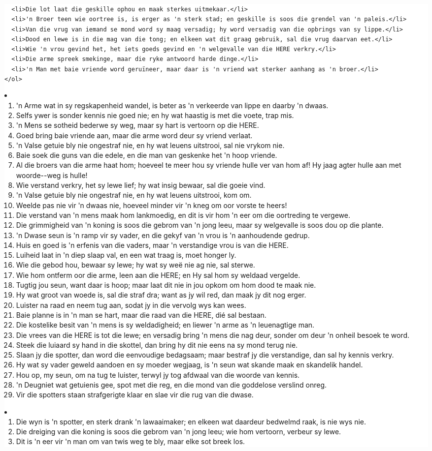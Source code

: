       <li>Die lot laat die geskille ophou en maak sterkes uitmekaar.</li>
      <li>'n Broer teen wie oortree is, is erger as 'n sterk stad; en geskille is soos die grendel van 'n paleis.</li>
      <li>Van die vrug van iemand se mond word sy maag versadig; hy word versadig van die opbrings van sy lippe.</li>
      <li>Dood en lewe is in die mag van die tong; en elkeen wat dit graag gebruik, sal die vrug daarvan eet.</li>
      <li>Wie 'n vrou gevind het, het iets goeds gevind en 'n welgevalle van die HERE verkry.</li>
      <li>Die arme spreek smekinge, maar die ryke antwoord harde dinge.</li>
      <li>'n Man met baie vriende word geruïneer, maar daar is 'n vriend wat sterker aanhang as 'n broer.</li>
    </ol>
  </li>
  <li>
    <ol>
      <li>'n Arme wat in sy regskapenheid wandel, is beter as 'n verkeerde van lippe en daarby 'n dwaas.</li>
      <li>Selfs ywer is sonder kennis nie goed nie; en hy wat haastig is met die voete, trap mis.</li>
      <li>'n Mens se sotheid bederwe sy weg, maar sy hart is vertoorn op die HERE.</li>
      <li>Goed bring baie vriende aan, maar die arme word deur sy vriend verlaat.</li>
      <li>'n Valse getuie bly nie ongestraf nie, en hy wat leuens uitstrooi, sal nie vrykom nie.</li>
      <li>Baie soek die guns van die edele, en die man van geskenke het 'n hoop vriende.</li>
      <li>Al die broers van die arme haat hom; hoeveel te meer hou sy vriende hulle ver van hom af! Hy jaag agter hulle aan met woorde--weg is hulle!</li>
      <li>Wie verstand verkry, het sy lewe lief; hy wat insig bewaar, sal die goeie vind.</li>
      <li>'n Valse getuie bly nie ongestraf nie, en hy wat leuens uitstrooi, kom om.</li>
      <li>Weelde pas nie vir 'n dwaas nie, hoeveel minder vir 'n kneg om oor vorste te heers!</li>
      <li>Die verstand van 'n mens maak hom lankmoedig, en dit is vir hom 'n eer om die oortreding te vergewe.</li>
      <li>Die grimmigheid van 'n koning is soos die gebrom van 'n jong leeu, maar sy welgevalle is soos dou op die plante.</li>
      <li>'n Dwase seun is 'n ramp vir sy vader, en die gekyf van 'n vrou is 'n aanhoudende gedrup.</li>
      <li>Huis en goed is 'n erfenis van die vaders, maar 'n verstandige vrou is van die HERE.</li>
      <li>Luiheid laat in 'n diep slaap val, en een wat traag is, moet honger ly.</li>
      <li>Wie die gebod hou, bewaar sy lewe; hy wat sy weë nie ag nie, sal sterwe.</li>
      <li>Wie hom ontferm oor die arme, leen aan die HERE; en Hy sal hom sy weldaad vergelde.</li>
      <li>Tugtig jou seun, want daar is hoop; maar laat dit nie in jou opkom om hom dood te maak nie.</li>
      <li>Hy wat groot van woede is, sal die straf dra; want as jy wil red, dan maak jy dit nog erger.</li>
      <li>Luister na raad en neem tug aan, sodat jy in die vervolg wys kan wees.</li>
      <li>Baie planne is in 'n man se hart, maar die raad van die HERE, dié sal bestaan.</li>
      <li>Die kostelike besit van 'n mens is sy weldadigheid; en liewer 'n arme as 'n leuenagtige man.</li>
      <li>Die vrees van die HERE is tot die lewe; en versadig bring 'n mens die nag deur, sonder om deur 'n onheil besoek te word.</li>
      <li>Steek die luiaard sy hand in die skottel, dan bring hy dit nie eens na sy mond terug nie.</li>
      <li>Slaan jy die spotter, dan word die eenvoudige bedagsaam; maar bestraf jy die verstandige, dan sal hy kennis verkry.</li>
      <li>Hy wat sy vader geweld aandoen en sy moeder wegjaag, is 'n seun wat skande maak en skandelik handel.</li>
      <li>Hou op, my seun, om na tug te luister, terwyl jy tog afdwaal van die woorde van kennis.</li>
      <li>'n Deugniet wat getuienis gee, spot met die reg, en die mond van die goddelose verslind onreg.</li>
      <li>Vir die spotters staan strafgerigte klaar en slae vir die rug van die dwase.</li>
    </ol>
  </li>
  <li>
    <ol>
      <li>Die wyn is 'n spotter, en sterk drank 'n lawaaimaker; en elkeen wat daardeur bedwelmd raak, is nie wys nie.</li>
      <li>Die dreiging van die koning is soos die gebrom van 'n jong leeu; wie hom vertoorn, verbeur sy lewe.</li>
      <li>Dit is 'n eer vir 'n man om van twis weg te bly, maar elke sot breek los.</li>